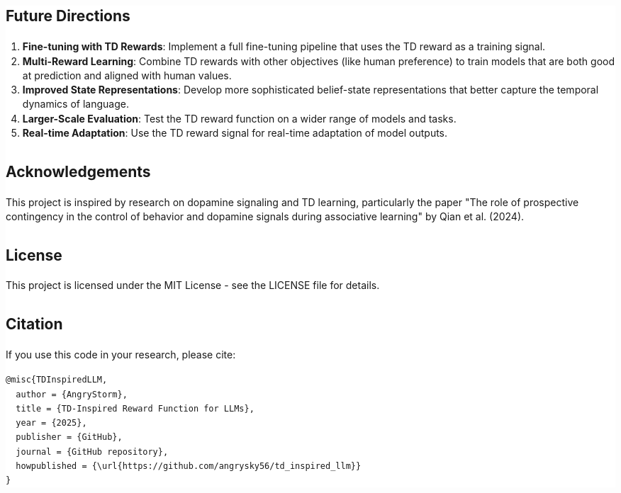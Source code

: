 ## Future Directions

1. **Fine-tuning with TD Rewards**: Implement a full fine-tuning pipeline that uses the TD reward as a training signal.
2. **Multi-Reward Learning**: Combine TD rewards with other objectives (like human preference) to train models that are both good at prediction and aligned with human values.
3. **Improved State Representations**: Develop more sophisticated belief-state representations that better capture the temporal dynamics of language.
4. **Larger-Scale Evaluation**: Test the TD reward function on a wider range of models and tasks.
5. **Real-time Adaptation**: Use the TD reward signal for real-time adaptation of model outputs.

## Acknowledgements

This project is inspired by research on dopamine signaling and TD learning, particularly the paper "The role of prospective contingency in the control of behavior and dopamine signals during associative learning" by Qian et al. (2024).

## License

This project is licensed under the MIT License - see the LICENSE file for details.

## Citation

If you use this code in your research, please cite:

```
@misc{TDInspiredLLM,
  author = {AngryStorm},
  title = {TD-Inspired Reward Function for LLMs},
  year = {2025},
  publisher = {GitHub},
  journal = {GitHub repository},
  howpublished = {\url{https://github.com/angrysky56/td_inspired_llm}}
}
```
